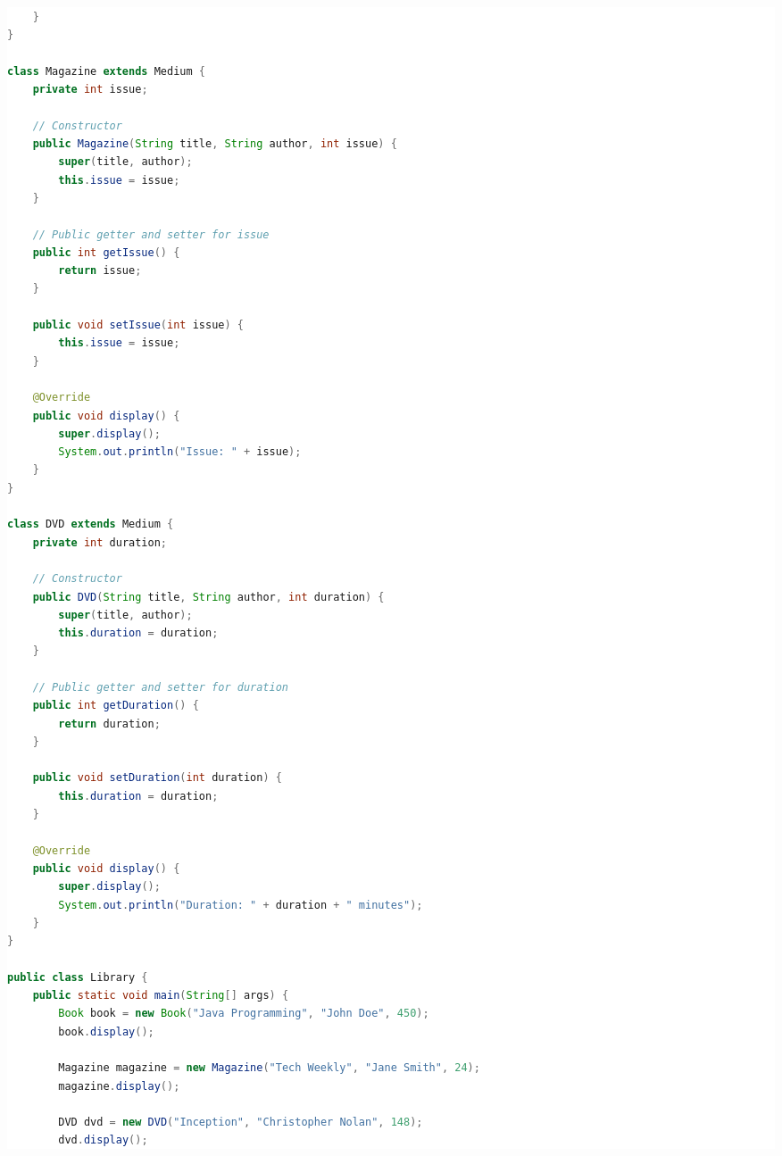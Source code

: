 ```java
    }
}

class Magazine extends Medium {
    private int issue;

    // Constructor
    public Magazine(String title, String author, int issue) {
        super(title, author);
        this.issue = issue;
    }

    // Public getter and setter for issue
    public int getIssue() {
        return issue;
    }

    public void setIssue(int issue) {
        this.issue = issue;
    }

    @Override
    public void display() {
        super.display();
        System.out.println("Issue: " + issue);
    }
}

class DVD extends Medium {
    private int duration;

    // Constructor
    public DVD(String title, String author, int duration) {
        super(title, author);
        this.duration = duration;
    }

    // Public getter and setter for duration
    public int getDuration() {
        return duration;
    }

    public void setDuration(int duration) {
        this.duration = duration;
    }

    @Override
    public void display() {
        super.display();
        System.out.println("Duration: " + duration + " minutes");
    }
}

public class Library {
    public static void main(String[] args) {
        Book book = new Book("Java Programming", "John Doe", 450);
        book.display();
        
        Magazine magazine = new Magazine("Tech Weekly", "Jane Smith", 24);
        magazine.display();
        
        DVD dvd = new DVD("Inception", "Christopher Nolan", 148);
        dvd.display();
```